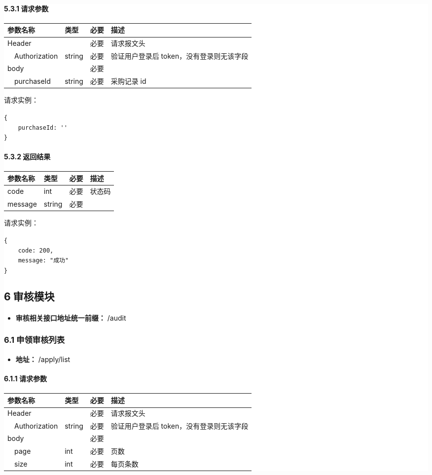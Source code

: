 #### 5.3.1 请求参数

| 参数名称            | 类型   | 必要 | 描述                                     |
| :------------------ | :----- | :--- | :--------------------------------------- |
| Header              | &nbsp; | 必要 | 请求报文头                               |
| &emsp;Authorization | string | 必要 | 验证用户登录后 token，没有登录则无该字段 |
| body                | &nbsp; | 必要 | &nbsp;                                   |
| &emsp;purchaseId    | string | 必要 | 采购记录 id                              |

请求实例：

```
{
	purchaseId: ''
}
```

#### 5.3.2 返回结果

| 参数名称 | 类型   | 必要 | 描述   |
| :------- | :----- | :--- | :----- |
| code     | int    | 必要 | 状态码 |
| message  | string | 必要 |

请求实例：

```
{
	code: 200,
	message: "成功"
}
```

## 6 审核模块

- **审核相关接口地址统一前缀：** /audit

### 6.1 申领审核列表

- **地址：** /apply/list

#### 6.1.1 请求参数

| 参数名称            | 类型   | 必要 | 描述                                     |
| :------------------ | :----- | :--- | :--------------------------------------- |
| Header              | &nbsp; | 必要 | 请求报文头                               |
| &emsp;Authorization | string | 必要 | 验证用户登录后 token，没有登录则无该字段 |
| body                | &nbsp; | 必要 | &nbsp;                                   |
| &emsp;page          | int    | 必要 | 页数                                     |
| &emsp;size          | int    | 必要 | 每页条数                                 |
